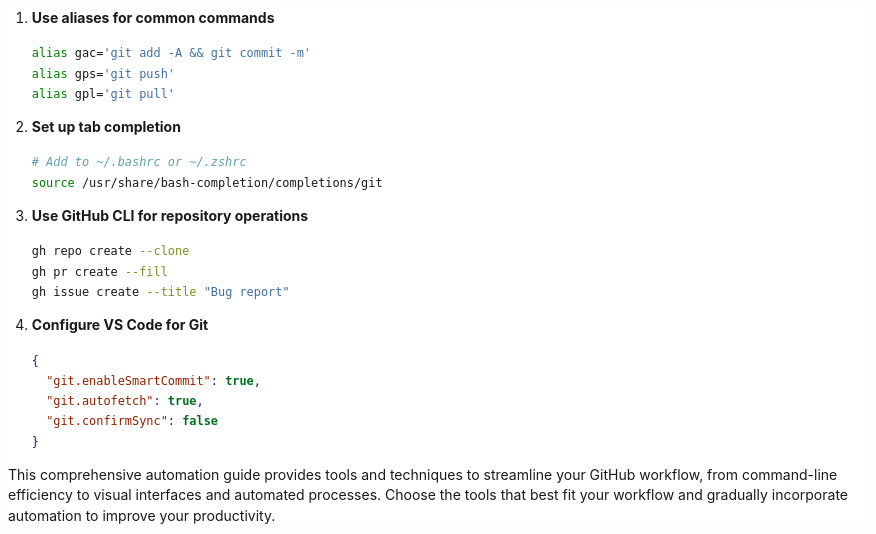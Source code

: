 1. **Use aliases for common commands**
   ```bash
   alias gac='git add -A && git commit -m'
   alias gps='git push'
   alias gpl='git pull'
   ```

2. **Set up tab completion**
   ```bash
   # Add to ~/.bashrc or ~/.zshrc
   source /usr/share/bash-completion/completions/git
   ```

3. **Use GitHub CLI for repository operations**
   ```bash
   gh repo create --clone
   gh pr create --fill
   gh issue create --title "Bug report"
   ```

4. **Configure VS Code for Git**
   ```json
   {
     "git.enableSmartCommit": true,
     "git.autofetch": true,
     "git.confirmSync": false
   }
   ```

This comprehensive automation guide provides tools and techniques to streamline your GitHub workflow, from command-line efficiency to visual interfaces and automated processes. Choose the tools that best fit your workflow and gradually incorporate automation to improve your productivity.
